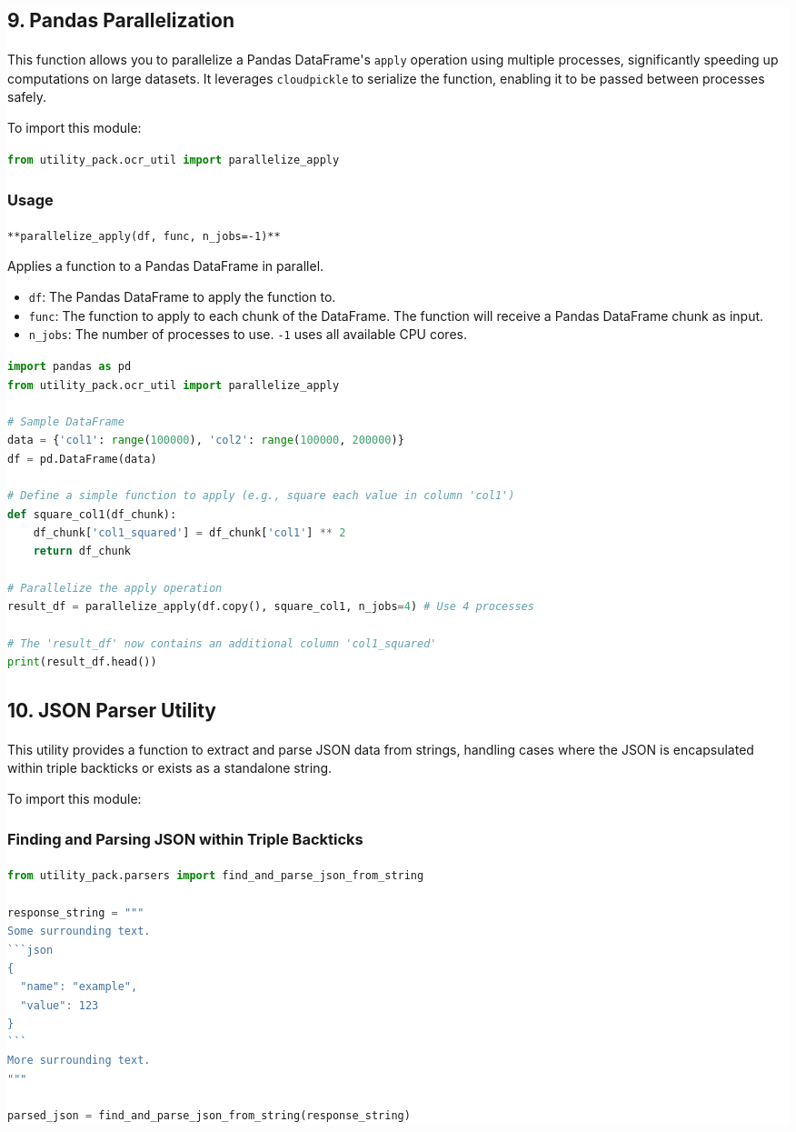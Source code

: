 ## 9\. Pandas Parallelization

This function allows you to parallelize a Pandas DataFrame's `apply` operation using multiple processes, significantly speeding up computations on large datasets. It leverages `cloudpickle` to serialize the function, enabling it to be passed between processes safely.

To import this module:

```python
from utility_pack.ocr_util import parallelize_apply
```

### Usage

`**parallelize_apply(df, func, n_jobs=-1)**`

Applies a function to a Pandas DataFrame in parallel.

*   `df`: The Pandas DataFrame to apply the function to.
*   `func`: The function to apply to each chunk of the DataFrame. The function will receive a Pandas DataFrame chunk as input.
*   `n_jobs`: The number of processes to use. `-1` uses all available CPU cores.

```python
import pandas as pd
from utility_pack.ocr_util import parallelize_apply

# Sample DataFrame
data = {'col1': range(100000), 'col2': range(100000, 200000)}
df = pd.DataFrame(data)

# Define a simple function to apply (e.g., square each value in column 'col1')
def square_col1(df_chunk):
    df_chunk['col1_squared'] = df_chunk['col1'] ** 2
    return df_chunk

# Parallelize the apply operation
result_df = parallelize_apply(df.copy(), square_col1, n_jobs=4) # Use 4 processes

# The 'result_df' now contains an additional column 'col1_squared'
print(result_df.head())
```

## 10\. JSON Parser Utility

This utility provides a function to extract and parse JSON data from strings, handling cases where the JSON is encapsulated within triple backticks or exists as a standalone string.

To import this module:

### Finding and Parsing JSON within Triple Backticks

````python
from utility_pack.parsers import find_and_parse_json_from_string

response_string = """
Some surrounding text.
```json
{
  "name": "example",
  "value": 123
}
```
More surrounding text.  
"""

parsed_json = find_and_parse_json_from_string(response_string)  
````